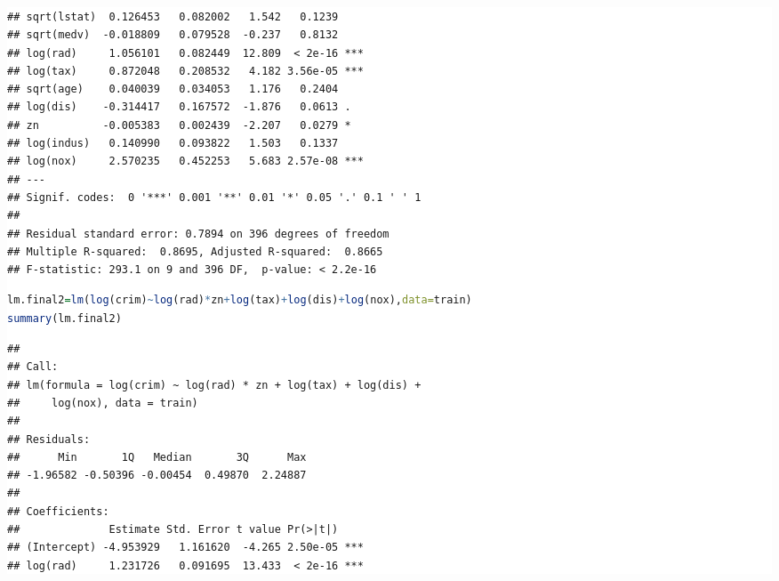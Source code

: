     ## sqrt(lstat)  0.126453   0.082002   1.542   0.1239    
    ## sqrt(medv)  -0.018809   0.079528  -0.237   0.8132    
    ## log(rad)     1.056101   0.082449  12.809  < 2e-16 ***
    ## log(tax)     0.872048   0.208532   4.182 3.56e-05 ***
    ## sqrt(age)    0.040039   0.034053   1.176   0.2404    
    ## log(dis)    -0.314417   0.167572  -1.876   0.0613 .  
    ## zn          -0.005383   0.002439  -2.207   0.0279 *  
    ## log(indus)   0.140990   0.093822   1.503   0.1337    
    ## log(nox)     2.570235   0.452253   5.683 2.57e-08 ***
    ## ---
    ## Signif. codes:  0 '***' 0.001 '**' 0.01 '*' 0.05 '.' 0.1 ' ' 1
    ## 
    ## Residual standard error: 0.7894 on 396 degrees of freedom
    ## Multiple R-squared:  0.8695, Adjusted R-squared:  0.8665 
    ## F-statistic: 293.1 on 9 and 396 DF,  p-value: < 2.2e-16

``` r
lm.final2=lm(log(crim)~log(rad)*zn+log(tax)+log(dis)+log(nox),data=train)
summary(lm.final2)
```

    ## 
    ## Call:
    ## lm(formula = log(crim) ~ log(rad) * zn + log(tax) + log(dis) + 
    ##     log(nox), data = train)
    ## 
    ## Residuals:
    ##      Min       1Q   Median       3Q      Max 
    ## -1.96582 -0.50396 -0.00454  0.49870  2.24887 
    ## 
    ## Coefficients:
    ##              Estimate Std. Error t value Pr(>|t|)    
    ## (Intercept) -4.953929   1.161620  -4.265 2.50e-05 ***
    ## log(rad)     1.231726   0.091695  13.433  < 2e-16 ***